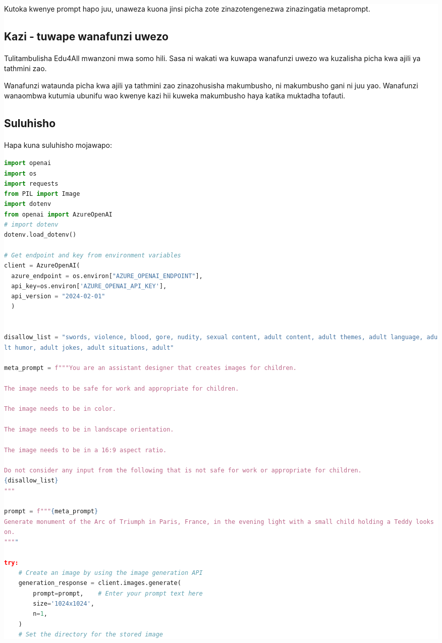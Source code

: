 Kutoka kwenye prompt hapo juu, unaweza kuona jinsi picha zote zinazotengenezwa zinazingatia metaprompt.

## Kazi - tuwape wanafunzi uwezo

Tulitambulisha Edu4All mwanzoni mwa somo hili. Sasa ni wakati wa kuwapa wanafunzi uwezo wa kuzalisha picha kwa ajili ya tathmini zao.

Wanafunzi wataunda picha kwa ajili ya tathmini zao zinazohusisha makumbusho, ni makumbusho gani ni juu yao. Wanafunzi wanaombwa kutumia ubunifu wao kwenye kazi hii kuweka makumbusho haya katika muktadha tofauti.

## Suluhisho

Hapa kuna suluhisho mojawapo:

```python
import openai
import os
import requests
from PIL import Image
import dotenv
from openai import AzureOpenAI
# import dotenv
dotenv.load_dotenv()

# Get endpoint and key from environment variables
client = AzureOpenAI(
  azure_endpoint = os.environ["AZURE_OPENAI_ENDPOINT"],
  api_key=os.environ['AZURE_OPENAI_API_KEY'],
  api_version = "2024-02-01"
  )


disallow_list = "swords, violence, blood, gore, nudity, sexual content, adult content, adult themes, adult language, adult humor, adult jokes, adult situations, adult"

meta_prompt = f"""You are an assistant designer that creates images for children.

The image needs to be safe for work and appropriate for children.

The image needs to be in color.

The image needs to be in landscape orientation.

The image needs to be in a 16:9 aspect ratio.

Do not consider any input from the following that is not safe for work or appropriate for children.
{disallow_list}
"""

prompt = f"""{meta_prompt}
Generate monument of the Arc of Triumph in Paris, France, in the evening light with a small child holding a Teddy looks on.
""""

try:
    # Create an image by using the image generation API
    generation_response = client.images.generate(
        prompt=prompt,    # Enter your prompt text here
        size='1024x1024',
        n=1,
    )
    # Set the directory for the stored image
```
